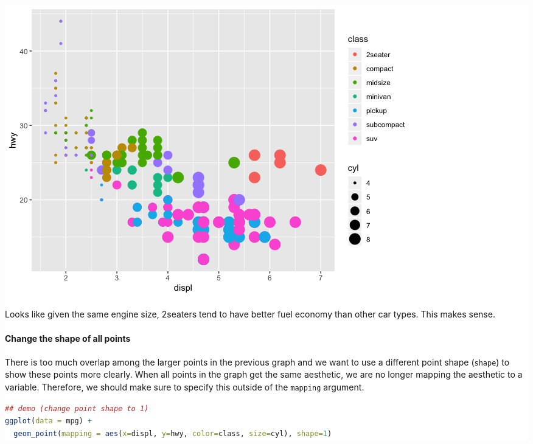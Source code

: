 ![](lesson4-ggplot-part1_files/figure-markdown_github/unnamed-chunk-7-1.png)

Looks like given the same engine size, 2seaters tend to have better fuel economy than other car types. This makes sense.

#### Change the shape of all points

There is too much overlap among the larger points in the previous graph and we want to use a different point shape (`shape`) to show these points more clearly. When all points in the graph get the same aesthetic, we are no longer mapping the aesthetic to a variable. Therefore, we should make sure to specify this outside of the `mapping` argument.

``` r
## demo (change point shape to 1)
ggplot(data = mpg) + 
  geom_point(mapping = aes(x=displ, y=hwy, color=class, size=cyl), shape=1) 
```
